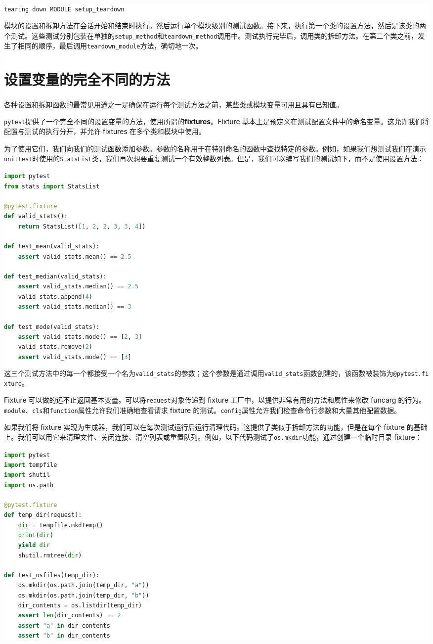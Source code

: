 ```py
tearing down MODULE setup_teardown  
```

模块的设置和拆卸方法在会话开始和结束时执行。然后运行单个模块级别的测试函数。接下来，执行第一个类的设置方法，然后是该类的两个测试。这些测试分别包装在单独的`setup_method`和`teardown_method`调用中。测试执行完毕后，调用类的拆卸方法。在第二个类之前，发生了相同的顺序，最后调用`teardown_module`方法，确切地一次。

# 设置变量的完全不同的方法

各种设置和拆卸函数的最常见用途之一是确保在运行每个测试方法之前，某些类或模块变量可用且具有已知值。

`pytest`提供了一个完全不同的设置变量的方法，使用所谓的**fixtures**。Fixture 基本上是预定义在测试配置文件中的命名变量。这允许我们将配置与测试的执行分开，并允许 fixtures 在多个类和模块中使用。

为了使用它们，我们向我们的测试函数添加参数。参数的名称用于在特别命名的函数中查找特定的参数。例如，如果我们想测试我们在演示`unittest`时使用的`StatsList`类，我们再次想要重复测试一个有效整数列表。但是，我们可以编写我们的测试如下，而不是使用设置方法：

```py
import pytest
from stats import StatsList

@pytest.fixture
def valid_stats():
    return StatsList([1, 2, 2, 3, 3, 4])

def test_mean(valid_stats):
    assert valid_stats.mean() == 2.5

def test_median(valid_stats):
    assert valid_stats.median() == 2.5
    valid_stats.append(4)
    assert valid_stats.median() == 3

def test_mode(valid_stats):
    assert valid_stats.mode() == [2, 3]
    valid_stats.remove(2)
    assert valid_stats.mode() == [3]
```

这三个测试方法中的每一个都接受一个名为`valid_stats`的参数；这个参数是通过调用`valid_stats`函数创建的，该函数被装饰为`@pytest.fixture`。

Fixture 可以做的远不止返回基本变量。可以将`request`对象传递到 fixture 工厂中，以提供非常有用的方法和属性来修改 funcarg 的行为。`module`、`cls`和`function`属性允许我们准确地查看请求 fixture 的测试。`config`属性允许我们检查命令行参数和大量其他配置数据。

如果我们将 fixture 实现为生成器，我们可以在每次测试运行后运行清理代码。这提供了类似于拆卸方法的功能，但是在每个 fixture 的基础上。我们可以用它来清理文件、关闭连接、清空列表或重置队列。例如，以下代码测试了`os.mkdir`功能，通过创建一个临时目录 fixture：

```py
import pytest
import tempfile
import shutil
import os.path

@pytest.fixture
def temp_dir(request):
    dir = tempfile.mkdtemp()
    print(dir)
    yield dir
    shutil.rmtree(dir)

def test_osfiles(temp_dir):
    os.mkdir(os.path.join(temp_dir, "a"))
    os.mkdir(os.path.join(temp_dir, "b"))
    dir_contents = os.listdir(temp_dir)
    assert len(dir_contents) == 2
    assert "a" in dir_contents
    assert "b" in dir_contents
```
